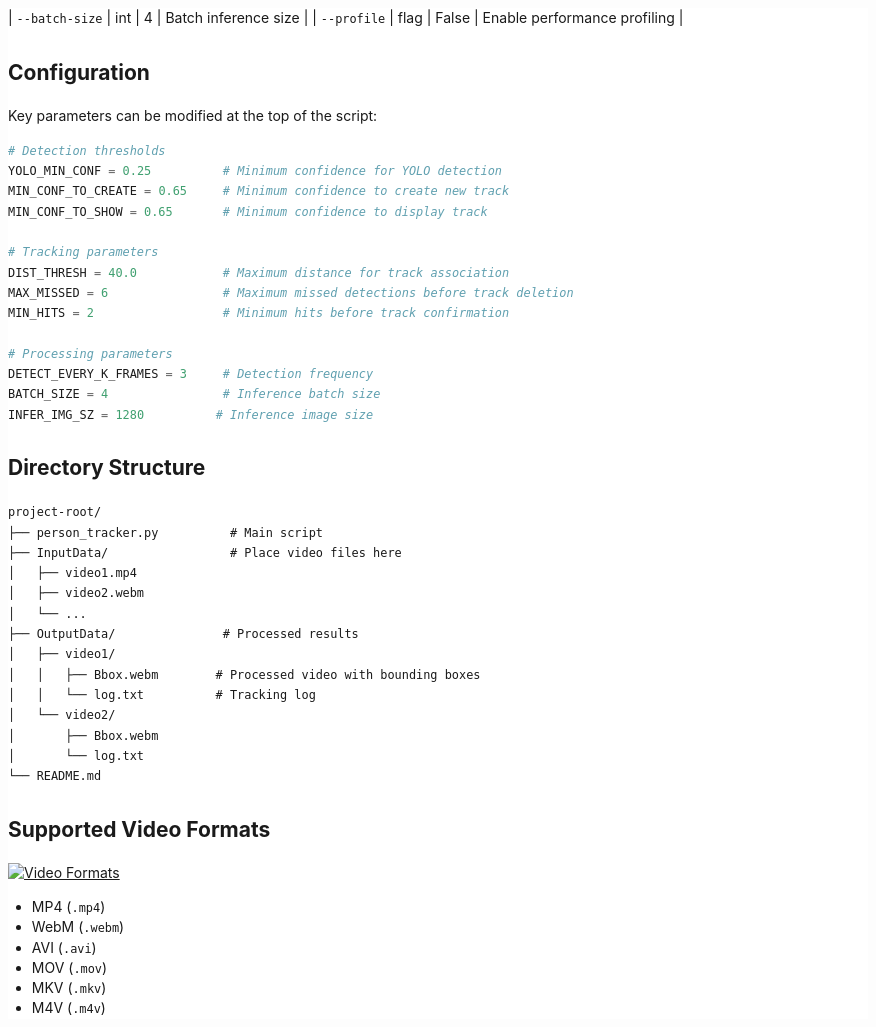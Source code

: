 | `--batch-size` | int | 4 | Batch inference size |
| `--profile` | flag | False | Enable performance profiling |

## Configuration

Key parameters can be modified at the top of the script:

```python
# Detection thresholds
YOLO_MIN_CONF = 0.25          # Minimum confidence for YOLO detection
MIN_CONF_TO_CREATE = 0.65     # Minimum confidence to create new track
MIN_CONF_TO_SHOW = 0.65       # Minimum confidence to display track

# Tracking parameters
DIST_THRESH = 40.0            # Maximum distance for track association
MAX_MISSED = 6                # Maximum missed detections before track deletion
MIN_HITS = 2                  # Minimum hits before track confirmation

# Processing parameters
DETECT_EVERY_K_FRAMES = 3     # Detection frequency
BATCH_SIZE = 4                # Inference batch size
INFER_IMG_SZ = 1280          # Inference image size
```

## Directory Structure

```
project-root/
├── person_tracker.py          # Main script
├── InputData/                 # Place video files here
│   ├── video1.mp4
│   ├── video2.webm
│   └── ...
├── OutputData/               # Processed results
│   ├── video1/
│   │   ├── Bbox.webm        # Processed video with bounding boxes
│   │   └── log.txt          # Tracking log
│   └── video2/
│       ├── Bbox.webm
│       └── log.txt
└── README.md
```

## Supported Video Formats

[![Video Formats](https://img.shields.io/badge/Video%20Formats-MP4%20%7C%20WebM%20%7C%20AVI%20%7C%20MOV%20%7C%20MKV%20%7C%20M4V-blue)](https://opencv.org)

- MP4 (`.mp4`)
- WebM (`.webm`)
- AVI (`.avi`)
- MOV (`.mov`)
- MKV (`.mkv`)
- M4V (`.m4v`)
